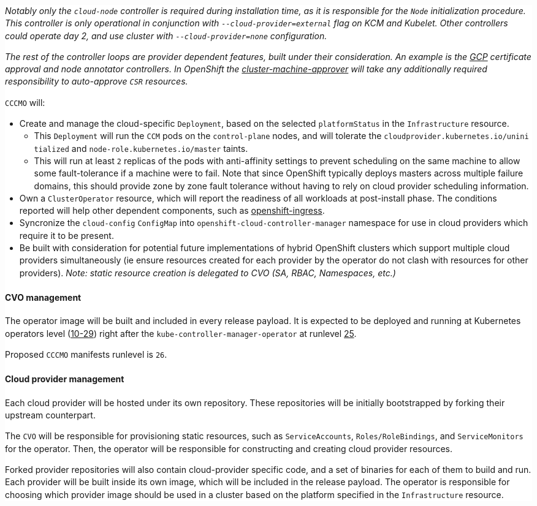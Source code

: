 *Notably only the `cloud-node` controller is required during installation time, as it is responsible for the `Node` initialization procedure. This controller is only operational in conjunction with `--cloud-provider=external` flag on KCM and Kubelet. Other controllers could operate day 2, and use cluster with `--cloud-provider=none` configuration.*

*The rest of the controller loops are provider dependent features, built under their consideration. An example is the [GCP](https://github.com/kubernetes/cloud-provider-gcp/blob/08a120e3a8936c200ef77d0e3384eb730ad6be77/cmd/gcp-controller-manager/loops.go#L45) certificate approval and node annotator controllers.*
*In OpenShift the [cluster-machine-approver](https://github.com/openshift/cluster-machine-approver) will take any additionally required responsibility to auto-approve `CSR` resources.*

`CCCMO` will:

- Create and manage the cloud-specific `Deployment`, based on the selected `platformStatus` in the `Infrastructure` resource.
  - This `Deployment` will run the `CCM` pods on the `control-plane` nodes, and will tolerate the `cloudprovider.kubernetes.io/uninitialized` and `node-role.kubernetes.io/master` taints.
  - This will run at least `2` replicas of the pods with anti-affinity settings to prevent scheduling on the same machine to allow some fault-tolerance if a machine were to fail. Note that since OpenShift typically deploys masters across multiple failure domains, this should provide zone by zone fault tolerance without having to rely on cloud provider scheduling information.
- Own a `ClusterOperator` resource, which will report the readiness of all workloads at post-install phase. The conditions reported will help other dependent components, such as [openshift-ingress](https://github.com/openshift/cluster-ingress-operator).
- Syncronize the `cloud-config` `ConfigMap` into `openshift-cloud-controller-manager` namespace for use in cloud providers which require it to be present.
- Be built with consideration for potential future implementations of hybrid OpenShift clusters which support multiple cloud providers simultaneously (ie ensure resources created for each provider by the operator do not clash with resources for other providers).
*Note: static resource creation is delegated to CVO (SA, RBAC, Namespaces, etc.)*

#### CVO management

The operator image will be built and included in every release payload.
It is expected to be deployed and running at Kubernetes operators level ([10-29](https://github.com/openshift/cluster-version-operator/blob/34010292c3abd2582b687e9c0ef76c5924998f39/docs/dev/operators.md#how-do-i-get-added-as-a-special-run-level)) right after the `kube-controller-manager-operator` at runlevel [25](https://github.com/openshift/cluster-kube-controller-manager-operator/tree/master/manifests).

Proposed `CCCMO` manifests runlevel is `26`.

#### Cloud provider management

Each cloud provider will be hosted under its own repository. These repositories will be initially bootstrapped by forking their upstream counterpart.

The `CVO` will be responsible for provisioning static resources, such as `ServiceAccounts`, `Roles/RoleBindings`, and `ServiceMonitors` for the operator. Then, the operator will  be responsible for constructing and creating cloud provider resources.

Forked provider repositories will also contain cloud-provider specific code, and a set of binaries for each of them to build and run. Each provider will be built inside its own image, which will be included in the release payload. The operator is responsible for choosing which provider image should be used in a cluster based on the platform specified in the `Infrastructure` resource.

